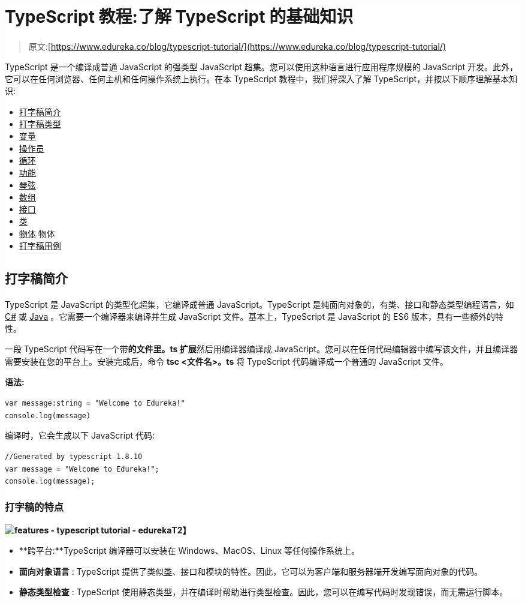 # TypeScript 教程:了解 TypeScript 的基础知识

> 原文:[https://www.edureka.co/blog/typescript-tutorial/](https://www.edureka.co/blog/typescript-tutorial/)

TypeScript 是一个编译成普通 JavaScript 的强类型 JavaScript 超集。您可以使用这种语言进行应用程序规模的 JavaScript 开发。此外，它可以在任何浏览器、任何主机和任何操作系统上执行。在本 TypeScript 教程中，我们将深入了解 TypeScript，并按以下顺序理解基本知识:

*   [打字稿简介](#introduction)
*   [打字稿类型](#types)
*   [变量](#variables)
*   [操作员](#operators)
*   [循环](#loops)
*   [功能](#functions)
*   [琴弦](#strings)
*   [数组](#arrays)
*   [接口](#interfaces)
*   [类](#class)
*   [物体](#objects) 物体
*   [打字稿用例](#usecase)

## **打字稿简介**

TypeScript 是 JavaScript 的类型化超集，它编译成普通 JavaScript。TypeScript 是纯面向对象的，有类、接口和静态类型编程语言，如 [C#](https://www.edureka.co/blog/c-sharp-tutorial/) 或 [Java](https://www.edureka.co/blog/java-tutorial/) 。它需要一个编译器来编译并生成 JavaScript 文件。基本上，TypeScript 是 JavaScript 的 ES6 版本，具有一些额外的特性。

一段 TypeScript 代码写在一个带**的文件里。ts 扩展**然后用编译器编译成 JavaScript。您可以在任何代码编辑器中编写该文件，并且编译器需要安装在您的平台上。安装完成后，命令 **tsc <文件名>。ts** 将 TypeScript 代码编译成一个普通的 JavaScript 文件。

**语法:**

```
var message:string = "Welcome to Edureka!"
console.log(message)
```

编译时，它会生成以下 JavaScript 代码:

```
//Generated by typescript 1.8.10
var message = "Welcome to Edureka!";
console.log(message);
```

### **打字稿的特点**

**![features - typescript tutorial - edureka](../Images/8c028c05e725191751da9d5637c0078c.png)T2】**

*   **跨平台:**TypeScript 编译器可以安装在 Windows、MacOS、Linux 等任何操作系统上。

*   **面向对象语言** : TypeScript 提供了类似[类](https://www.edureka.co/blog/javascript-classes/)、接口和模块的特性。因此，它可以为客户端和服务器端开发编写面向对象的代码。

*   **静态类型检查** : TypeScript 使用静态类型，并在编译时帮助进行类型检查。因此，您可以在编写代码时发现错误，而无需运行脚本。
